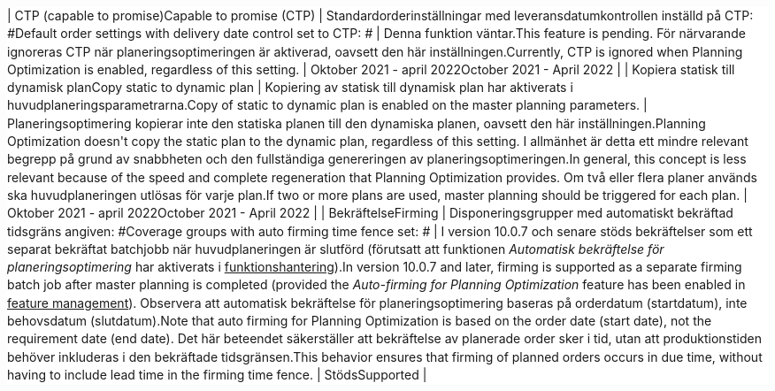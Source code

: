 | <span data-ttu-id="86a44-152">CTP (capable to promise)</span><span class="sxs-lookup"><span data-stu-id="86a44-152">Capable to promise (CTP)</span></span> | <span data-ttu-id="86a44-153">Standardorderinställningar med leveransdatumkontrollen inställd på CTP: _\#_</span><span class="sxs-lookup"><span data-stu-id="86a44-153">Default order settings with delivery date control set to CTP: _\#_</span></span> | <span data-ttu-id="86a44-154">Denna funktion väntar.</span><span class="sxs-lookup"><span data-stu-id="86a44-154">This feature is pending.</span></span> <span data-ttu-id="86a44-155">För närvarande ignoreras CTP när planeringsoptimeringen är aktiverad, oavsett den här inställningen.</span><span class="sxs-lookup"><span data-stu-id="86a44-155">Currently, CTP is ignored when Planning Optimization is enabled, regardless of this setting.</span></span> | <span data-ttu-id="86a44-156">Oktober 2021 - april 2022</span><span class="sxs-lookup"><span data-stu-id="86a44-156">October 2021 - April 2022</span></span> |
| <span data-ttu-id="86a44-157">Kopiera statisk till dynamisk plan</span><span class="sxs-lookup"><span data-stu-id="86a44-157">Copy static to dynamic plan</span></span> | <span data-ttu-id="86a44-158">Kopiering av statisk till dynamisk plan har aktiverats i huvudplaneringsparametrarna.</span><span class="sxs-lookup"><span data-stu-id="86a44-158">Copy of static to dynamic plan is enabled on the master planning parameters.</span></span> | <span data-ttu-id="86a44-159">Planeringsoptimering kopierar inte den statiska planen till den dynamiska planen, oavsett den här inställningen.</span><span class="sxs-lookup"><span data-stu-id="86a44-159">Planning Optimization doesn't copy the static plan to the dynamic plan, regardless of this setting.</span></span> <span data-ttu-id="86a44-160">I allmänhet är detta ett mindre relevant begrepp på grund av snabbheten och den fullständiga genereringen av planeringsoptimeringen.</span><span class="sxs-lookup"><span data-stu-id="86a44-160">In general, this concept is less relevant because of the speed and complete regeneration that Planning Optimization provides.</span></span> <span data-ttu-id="86a44-161">Om två eller flera planer används ska huvudplaneringen utlösas för varje plan.</span><span class="sxs-lookup"><span data-stu-id="86a44-161">If two or more plans are used, master planning should be triggered for each plan.</span></span> | <span data-ttu-id="86a44-162">Oktober 2021 - april 2022</span><span class="sxs-lookup"><span data-stu-id="86a44-162">October 2021 - April 2022</span></span> |
| <span data-ttu-id="86a44-163">Bekräftelse</span><span class="sxs-lookup"><span data-stu-id="86a44-163">Firming</span></span> | <span data-ttu-id="86a44-164">Disponeringsgrupper med automatiskt bekräftad tidsgräns angiven: _\#_</span><span class="sxs-lookup"><span data-stu-id="86a44-164">Coverage groups with auto firming time fence set: _\#_</span></span> | <span data-ttu-id="86a44-165">I version 10.0.7 och senare stöds bekräftelser som ett separat bekräftat batchjobb när huvudplaneringen är slutförd (förutsatt att funktionen _Automatisk bekräftelse för planeringsoptimering_ har aktiverats i [funktionshantering](../../../fin-ops-core/fin-ops/get-started/feature-management/feature-management-overview.md)).</span><span class="sxs-lookup"><span data-stu-id="86a44-165">In version 10.0.7 and later, firming is supported as a separate firming batch job after master planning is completed (provided the _Auto-firming for Planning Optimization_ feature has been enabled in [feature management](../../../fin-ops-core/fin-ops/get-started/feature-management/feature-management-overview.md)).</span></span> <span data-ttu-id="86a44-166">Observera att automatisk bekräftelse för planeringsoptimering baseras på orderdatum (startdatum), inte behovsdatum (slutdatum).</span><span class="sxs-lookup"><span data-stu-id="86a44-166">Note that auto firming for Planning Optimization is based on the order date (start date), not the requirement date (end date).</span></span> <span data-ttu-id="86a44-167">Det här beteendet säkerställer att bekräftelse av planerade order sker i tid, utan att produktionstiden behöver inkluderas i den bekräftade tidsgränsen.</span><span class="sxs-lookup"><span data-stu-id="86a44-167">This behavior ensures that firming of planned orders occurs in due time, without having to include lead time in the firming time fence.</span></span> | <span data-ttu-id="86a44-168">Stöds</span><span class="sxs-lookup"><span data-stu-id="86a44-168">Supported</span></span> |